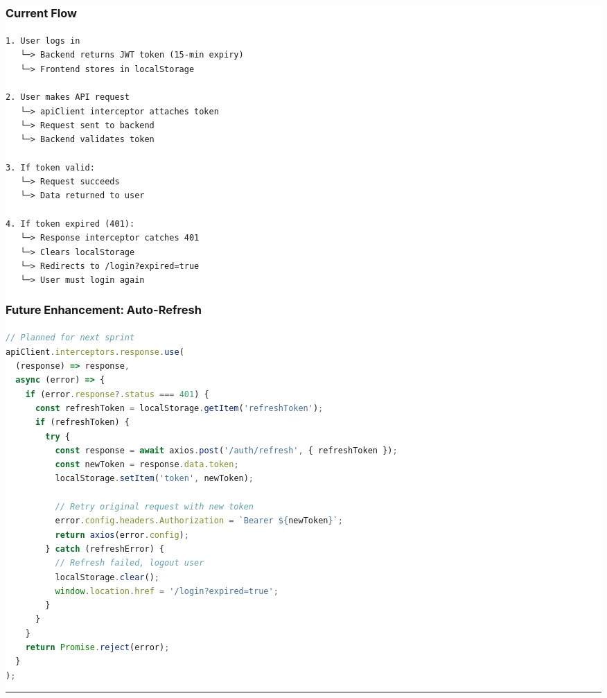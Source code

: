 ### Current Flow
```
1. User logs in
   └─> Backend returns JWT token (15-min expiry)
   └─> Frontend stores in localStorage

2. User makes API request
   └─> apiClient interceptor attaches token
   └─> Request sent to backend
   └─> Backend validates token

3. If token valid:
   └─> Request succeeds
   └─> Data returned to user

4. If token expired (401):
   └─> Response interceptor catches 401
   └─> Clears localStorage
   └─> Redirects to /login?expired=true
   └─> User must login again
```

### Future Enhancement: Auto-Refresh
```typescript
// Planned for next sprint
apiClient.interceptors.response.use(
  (response) => response,
  async (error) => {
    if (error.response?.status === 401) {
      const refreshToken = localStorage.getItem('refreshToken');
      if (refreshToken) {
        try {
          const response = await axios.post('/auth/refresh', { refreshToken });
          const newToken = response.data.token;
          localStorage.setItem('token', newToken);
          
          // Retry original request with new token
          error.config.headers.Authorization = `Bearer ${newToken}`;
          return axios(error.config);
        } catch (refreshError) {
          // Refresh failed, logout user
          localStorage.clear();
          window.location.href = '/login?expired=true';
        }
      }
    }
    return Promise.reject(error);
  }
);
```

---